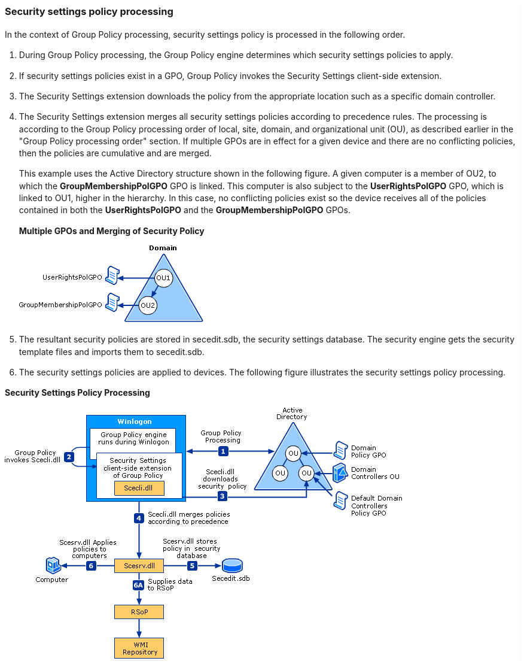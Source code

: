 ### <a href="" id="bkmk-secpolprocessing"></a>Security settings policy processing

In the context of Group Policy processing, security settings policy is processed in the following order.

1. During Group Policy processing, the Group Policy engine determines which security settings policies to apply.
1. If security settings policies exist in a GPO, Group Policy invokes the Security Settings client-side extension.
1. The Security Settings extension downloads the policy from the appropriate location such as a specific domain controller.
1. The Security Settings extension merges all security settings policies according to precedence rules. The processing is according to the Group Policy processing order of local, site, domain, and organizational unit (OU), as described earlier in the "Group Policy processing order" section. If multiple GPOs are in effect for a given device and there are no conflicting policies, then the policies are cumulative and are merged.

   This example uses the Active Directory structure shown in the following figure. A given computer is a member of OU2, to which the **GroupMembershipPolGPO** GPO is linked. This computer is also subject to the **UserRightsPolGPO** GPO, which is linked to OU1, higher in the hierarchy. In this case, no conflicting policies exist so the device receives all of the policies contained in both the **UserRightsPolGPO** and the **GroupMembershipPolGPO** GPOs.

   **Multiple GPOs and Merging of Security Policy**

   ![multiple gpos and merging of security policy.](images/secpol-multigpomerge.gif)

1. The resultant security policies are stored in secedit.sdb, the security settings database. The security engine gets the security template files and imports them to secedit.sdb.
1. The security settings policies are applied to devices.
The following figure illustrates the security settings policy processing.

**Security Settings Policy Processing**

![process and interactions of security policy settings.](images/secpol-processes.gif)

